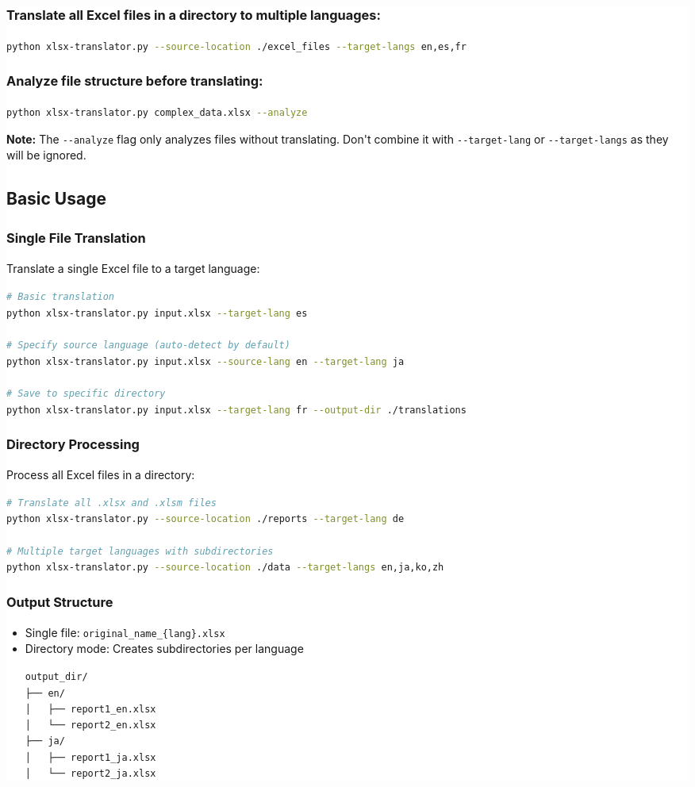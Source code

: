 ### Translate all Excel files in a directory to multiple languages:
```bash
python xlsx-translator.py --source-location ./excel_files --target-langs en,es,fr
```

### Analyze file structure before translating:
```bash
python xlsx-translator.py complex_data.xlsx --analyze
```

**Note:** The `--analyze` flag only analyzes files without translating. Don't combine it with `--target-lang` or `--target-langs` as they will be ignored.

## Basic Usage

### Single File Translation

Translate a single Excel file to a target language:

```bash
# Basic translation
python xlsx-translator.py input.xlsx --target-lang es

# Specify source language (auto-detect by default)
python xlsx-translator.py input.xlsx --source-lang en --target-lang ja

# Save to specific directory
python xlsx-translator.py input.xlsx --target-lang fr --output-dir ./translations
```

### Directory Processing

Process all Excel files in a directory:

```bash
# Translate all .xlsx and .xlsm files
python xlsx-translator.py --source-location ./reports --target-lang de

# Multiple target languages with subdirectories
python xlsx-translator.py --source-location ./data --target-langs en,ja,ko,zh
```

### Output Structure

- Single file: `original_name_{lang}.xlsx`
- Directory mode: Creates subdirectories per language
  ```
  output_dir/
  ├── en/
  │   ├── report1_en.xlsx
  │   └── report2_en.xlsx
  ├── ja/
  │   ├── report1_ja.xlsx
  │   └── report2_ja.xlsx
  ```
